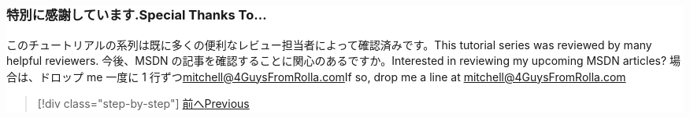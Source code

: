
### <a name="special-thanks-to"></a><span data-ttu-id="a1f7d-293">特別に感謝しています.</span><span class="sxs-lookup"><span data-stu-id="a1f7d-293">Special Thanks To…</span></span>

<span data-ttu-id="a1f7d-294">このチュートリアルの系列は既に多くの便利なレビュー担当者によって確認済みです。</span><span class="sxs-lookup"><span data-stu-id="a1f7d-294">This tutorial series was reviewed by many helpful reviewers.</span></span> <span data-ttu-id="a1f7d-295">今後、MSDN の記事を確認することに関心のあるですか。</span><span class="sxs-lookup"><span data-stu-id="a1f7d-295">Interested in reviewing my upcoming MSDN articles?</span></span> <span data-ttu-id="a1f7d-296">場合は、ドロップ me 一度に 1 行ずつ[mitchell@4GuysFromRolla.com](mailto:mitchell@4GuysFromRolla.com)</span><span class="sxs-lookup"><span data-stu-id="a1f7d-296">If so, drop me a line at [mitchell@4GuysFromRolla.com](mailto:mitchell@4GuysFromRolla.com)</span></span>

>[!div class="step-by-step"]
[<span data-ttu-id="a1f7d-297">前へ</span><span class="sxs-lookup"><span data-stu-id="a1f7d-297">Previous</span></span>](recovering-and-changing-passwords-vb.md)
